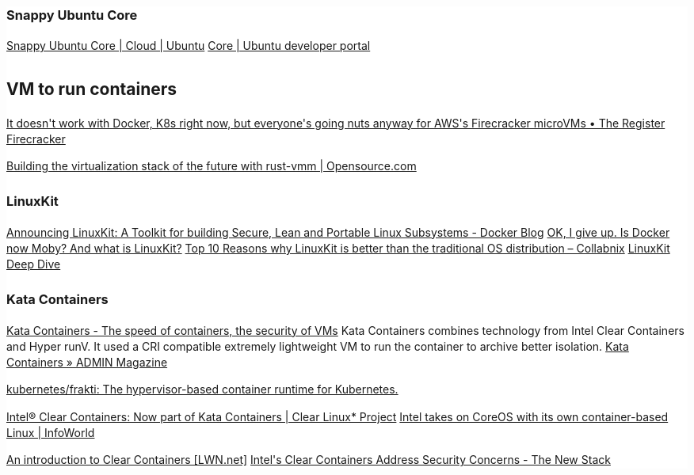 ### Snappy Ubuntu Core

[Snappy Ubuntu Core | Cloud | Ubuntu](http://www.ubuntu.com/cloud/snappy)
[Core | Ubuntu developer portal](https://developer.ubuntu.com/en/snappy/#tour)

## VM to run containers

[It doesn't work with Docker, K8s right now, but everyone's going nuts anyway for AWS's Firecracker microVMs • The Register](https://www.theregister.co.uk/AMP/2018/11/27/aws_sets_firecracker/)
[Firecracker](https://firecracker-microvm.github.io/)

[Building the virtualization stack of the future with rust-vmm | Opensource.com](https://opensource.com/article/19/3/rust-virtual-machine)

### LinuxKit

[Announcing LinuxKit: A Toolkit for building Secure, Lean and Portable Linux Subsystems - Docker Blog](https://blog.docker.com/2017/04/introducing-linuxkit-container-os-toolkit/)
[OK, I give up. Is Docker now Moby? And what is LinuxKit?](https://www.mirantis.com/blog/ok-i-give-up-is-docker-now-moby-and-what-is-linuxkit/)
[Top 10 Reasons why LinuxKit is better than the traditional OS distribution – Collabnix](http://collabnix.com/top-10-reasons-why-linuxkit-is-better-than-the-traditional-os-distribution/)
[LinuxKit Deep Dive](https://www.slideshare.net/Docker/linuxkit-deep-dive)

### Kata Containers

[Kata Containers - The speed of containers, the security of VMs](https://katacontainers.io/)
Kata Containers combines technology from Intel Clear Containers and Hyper runV. It used a CRI compatible extremely lightweight VM to run the container to archive better isolation.
[Kata Containers » ADMIN Magazine](http://www.admin-magazine.com/Articles/Isolate-workloads-from-Docker-and-Kubernetes-with-Kata-Containers?utm_source=ADMIN+Newsletter&utm_campaign=ADMIN_Update_195%3A_Kata_Containers_2019-27-03&utm_medium=email)

[kubernetes/frakti: The hypervisor-based container runtime for Kubernetes.](https://github.com/kubernetes/frakti)

[Intel® Clear Containers: Now part of Kata Containers | Clear Linux\* Project](https://clearlinux.org/containers)
[Intel takes on CoreOS with its own container-based Linux | InfoWorld](http://www.infoworld.com/article/2925038/linux/intel-takes-on-coreos-with-its-own-container-based-linux.html)

[An introduction to Clear Containers [LWN.net]](http://lwn.net/Articles/644675/)
[Intel's Clear Containers Address Security Concerns - The New Stack](http://thenewstack.io/securing-containers-intels-clear-containers/)
